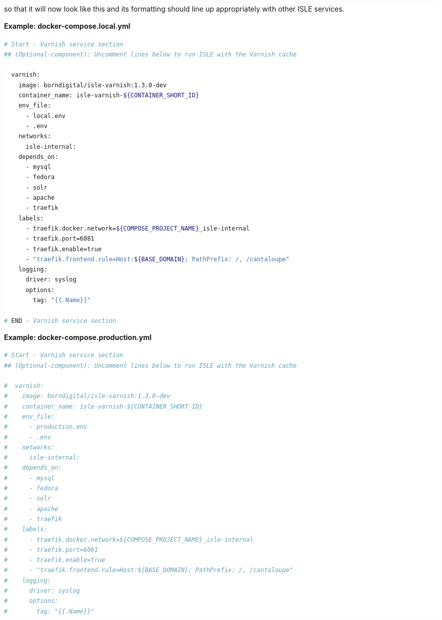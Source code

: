 so that it will now look like this and its formatting should line up appropriately with other ISLE services.

**Example: docker-compose.local.yml**

```bash
# Start - Varnish service section
## (Optional-component): Uncomment lines below to run ISLE with the Varnish cache

  varnish:
    image: borndigital/isle-varnish:1.3.0-dev
    container_name: isle-varnish-${CONTAINER_SHORT_ID}
    env_file:
      - local.env
      - .env
    networks:
      isle-internal:
    depends_on:
      - mysql
      - fedora
      - solr
      - apache
      - traefik
    labels:
      - traefik.docker.network=${COMPOSE_PROJECT_NAME}_isle-internal
      - traefik.port=6081
      - traefik.enable=true
      - "traefik.frontend.rule=Host:${BASE_DOMAIN}; PathPrefix: /, /cantaloupe"
    logging:
      driver: syslog
      options:
        tag: "{{.Name}}"

# END - Varnish service section
```

**Example: docker-compose.production.yml**

```bash
# Start - Varnish service section
## (Optional-component): Uncomment lines below to run ISLE with the Varnish cache

#  varnish:
#    image: borndigital/isle-varnish:1.3.0-dev
#    container_name: isle-varnish-${CONTAINER_SHORT_ID}
#    env_file:
#      - production.env
#      - .env
#    networks:
#      isle-internal:
#    depends_on:
#      - mysql
#      - fedora
#      - solr
#      - apache
#      - traefik
#    labels:
#      - traefik.docker.network=${COMPOSE_PROJECT_NAME}_isle-internal
#      - traefik.port=6081
#      - traefik.enable=true
#      - "traefik.frontend.rule=Host:${BASE_DOMAIN}; PathPrefix: /, /cantaloupe"
#    logging:
#      driver: syslog
#      options:
#        tag: "{{.Name}}"

```